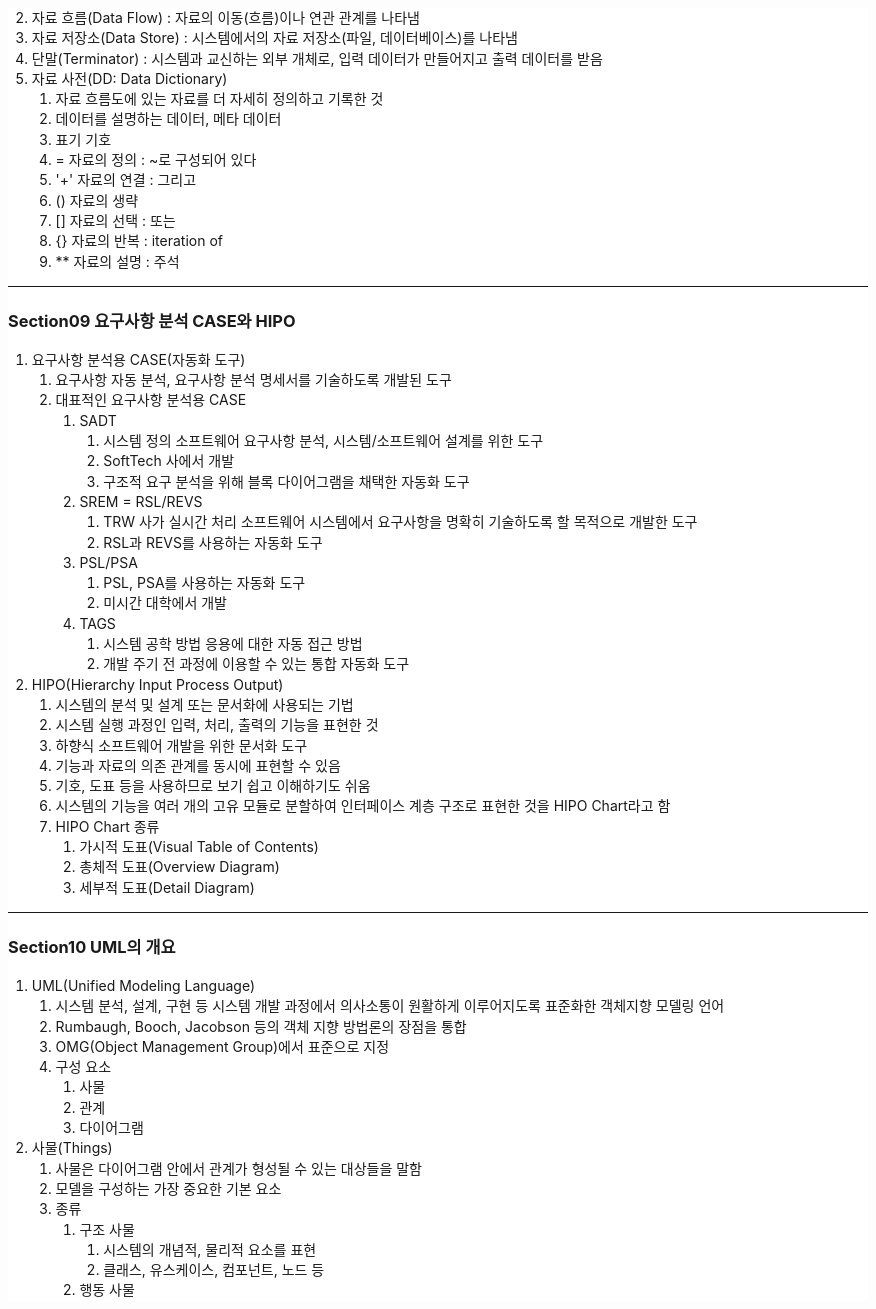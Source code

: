    2. 자료 흐름(Data Flow) : 자료의 이동(흐름)이나 연관 관계를 나타냄
   3. 자료 저장소(Data Store) : 시스템에서의 자료 저장소(파일, 데이터베이스)를 나타냄
   4. 단말(Terminator) : 시스템과 교신하는 외부 개체로, 입력 데이터가 만들어지고 출력 데이터를 받음
5. 자료 사전(DD: Data Dictionary)
   1. 자료 흐름도에 있는 자료를 더 자세히 정의하고 기록한 것
   2. 데이터를 설명하는 데이터, 메타 데이터
   3. 표기 기호
     1. = 자료의 정의 : ~로 구성되어 있다
     2. '+' 자료의 연결 : 그리고
     3. () 자료의 생략
     4. [] 자료의 선택 : 또는
     5. {} 자료의 반복 : iteration of
     6. ** 자료의 설명 : 주석

---

### Section09 요구사항 분석 CASE와 HIPO
1. 요구사항 분석용 CASE(자동화 도구)
   1. 요구사항 자동 분석, 요구사항 분석 명세서를 기술하도록 개발된 도구
   2. 대표적인 요구사항 분석용 CASE
      1. SADT
         1. 시스템 정의 소프트웨어 요구사항 분석, 시스템/소프트웨어 설계를 위한 도구
         2. SoftTech 사에서 개발
         3. 구조적 요구 분석을 위해 블록 다이어그램을 채택한 자동화 도구
      2. SREM = RSL/REVS
         1. TRW 사가 실시간 처리 소프트웨어 시스템에서 요구사항을 명확히 기술하도록 할 목적으로 개발한 도구
         2. RSL과 REVS를 사용하는 자동화 도구
      3. PSL/PSA
         1. PSL, PSA를 사용하는 자동화 도구 
         2. 미시간 대학에서 개발
      4. TAGS 
         1. 시스템 공학 방법 응용에 대한 자동 접근 방법
         2. 개발 주기 전 과정에 이용할 수 있는 통합 자동화 도구
2. HIPO(Hierarchy Input Process Output)
   1. 시스템의 분석 및 설계 또는 문서화에 사용되는 기법
   2. 시스템 실행 과정인 입력, 처리, 출력의 기능을 표현한 것
   3. 하향식 소프트웨어 개발을 위한 문서화 도구
   4. 기능과 자료의 의존 관계를 동시에 표현할 수 있음
   5. 기호, 도표 등을 사용하므로 보기 쉽고 이해하기도 쉬움
   6. 시스템의 기능을 여러 개의 고유 모듈로 분할하여 인터페이스 계층 구조로 표현한 것을 HIPO Chart라고 함
   7. HIPO Chart 종류
      1. 가시적 도표(Visual Table of Contents)
      2. 총체적 도표(Overview Diagram)
      3. 세부적 도표(Detail Diagram)

---

### Section10 UML의 개요
1. UML(Unified Modeling Language)
   1. 시스템 분석, 설계, 구현 등 시스템 개발 과정에서 의사소통이 원활하게 이루어지도록 표준화한 객체지향 모델링 언어
   2. Rumbaugh, Booch, Jacobson 등의 객체 지향 방법론의 장점을 통합
   3. OMG(Object Management Group)에서 표준으로 지정
   4. 구성 요소
      1. 사물
      2. 관계
      3. 다이어그램
2. 사물(Things)
   1. 사물은 다이어그램 안에서 관계가 형성될 수 있는 대상들을 말함
   2. 모델을 구성하는 가장 중요한 기본 요소
   3. 종류
      1. 구조 사물
         1. 시스템의 개념적, 물리적 요소를 표현
         2. 클래스, 유스케이스, 컴포넌트, 노드 등
      2. 행동 사물